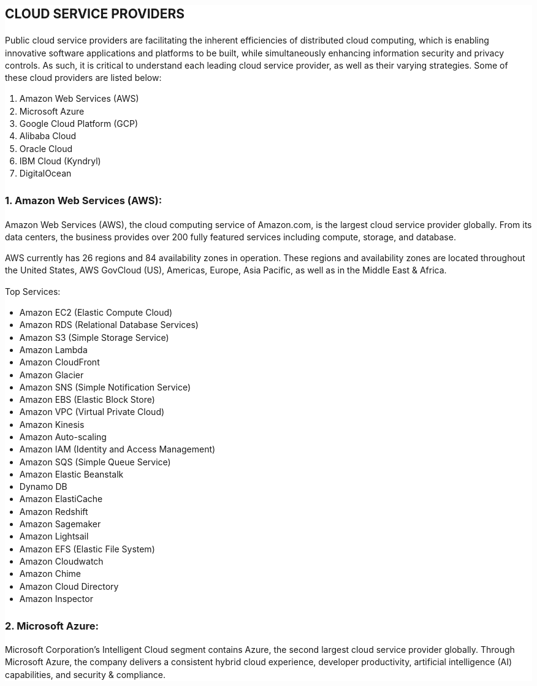## CLOUD SERVICE PROVIDERS

Public cloud service providers are facilitating the inherent efficiencies of distributed cloud computing, which is enabling innovative software applications and platforms to be built, while simultaneously enhancing information security and privacy controls. As such, it is critical to understand each leading cloud service provider, as well as their varying strategies.
Some of these cloud providers are listed below:
1. Amazon Web Services (AWS)
2. Microsoft Azure
3. Google Cloud Platform (GCP)
4. Alibaba Cloud
5. Oracle Cloud
6. IBM Cloud (Kyndryl)
7. DigitalOcean

### 1. Amazon Web Services (AWS):
Amazon Web Services (AWS), the cloud computing service of Amazon.com, is the largest cloud service provider globally. From its data centers, the business provides over 200 fully featured services including compute, storage, and database.

AWS currently has 26 regions and 84 availability zones in operation. These regions and availability zones are located throughout the United States, AWS GovCloud (US), Americas, Europe, Asia Pacific, as well as in the Middle East & Africa. 

Top Services:
* Amazon EC2 (Elastic Compute Cloud)
* Amazon RDS (Relational Database Services)
* Amazon S3 (Simple Storage Service)
* Amazon Lambda
* Amazon CloudFront
* Amazon Glacier
* Amazon SNS (Simple Notification Service)
* Amazon EBS (Elastic Block Store)
* Amazon VPC (Virtual Private Cloud)
* Amazon Kinesis
* Amazon Auto-scaling
* Amazon IAM (Identity and Access Management)
* Amazon SQS (Simple Queue Service)
* Amazon Elastic Beanstalk
* Dynamo DB
* Amazon ElastiCache
* Amazon Redshift
* Amazon Sagemaker
* Amazon Lightsail
* Amazon EFS (Elastic File System)
* Amazon Cloudwatch
* Amazon Chime
* Amazon Cloud Directory
* Amazon Inspector


### 2. Microsoft Azure:
Microsoft Corporation’s Intelligent Cloud segment contains Azure, the second largest cloud service provider globally. Through Microsoft Azure, the company delivers a consistent hybrid cloud experience, developer productivity, artificial intelligence (AI) capabilities, and security & compliance.
